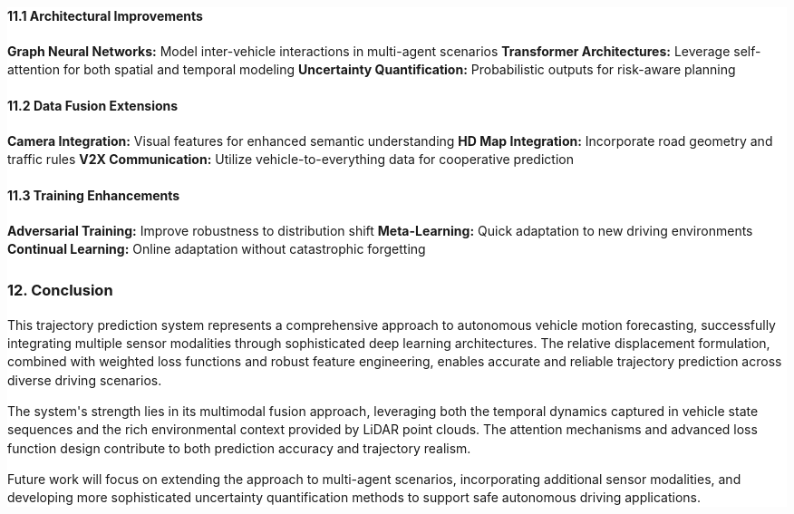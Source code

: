 #### 11.1 Architectural Improvements

**Graph Neural Networks:** Model inter-vehicle interactions in multi-agent scenarios
**Transformer Architectures:** Leverage self-attention for both spatial and temporal modeling
**Uncertainty Quantification:** Probabilistic outputs for risk-aware planning

#### 11.2 Data Fusion Extensions

**Camera Integration:** Visual features for enhanced semantic understanding
**HD Map Integration:** Incorporate road geometry and traffic rules
**V2X Communication:** Utilize vehicle-to-everything data for cooperative prediction

#### 11.3 Training Enhancements

**Adversarial Training:** Improve robustness to distribution shift
**Meta-Learning:** Quick adaptation to new driving environments
**Continual Learning:** Online adaptation without catastrophic forgetting

### 12. Conclusion

This trajectory prediction system represents a comprehensive approach to autonomous vehicle motion forecasting, successfully integrating multiple sensor modalities through sophisticated deep learning architectures. The relative displacement formulation, combined with weighted loss functions and robust feature engineering, enables accurate and reliable trajectory prediction across diverse driving scenarios.

The system's strength lies in its multimodal fusion approach, leveraging both the temporal dynamics captured in vehicle state sequences and the rich environmental context provided by LiDAR point clouds. The attention mechanisms and advanced loss function design contribute to both prediction accuracy and trajectory realism.

Future work will focus on extending the approach to multi-agent scenarios, incorporating additional sensor modalities, and developing more sophisticated uncertainty quantification methods to support safe autonomous driving applications.